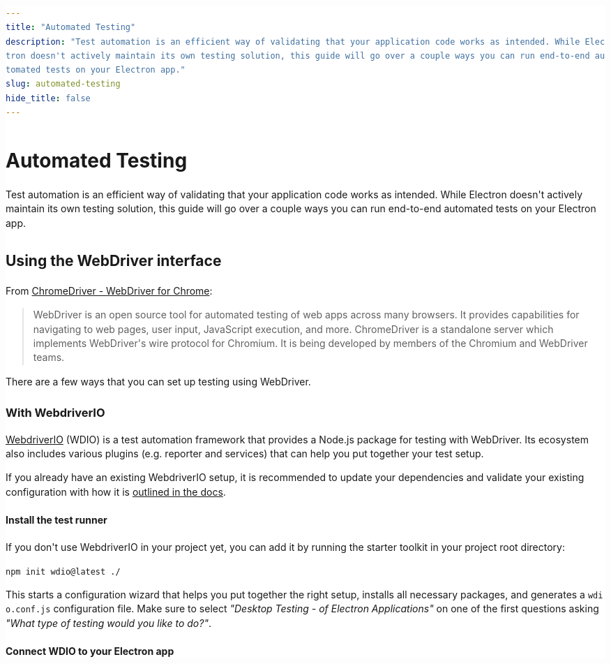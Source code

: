 ```yaml
---
title: "Automated Testing"
description: "Test automation is an efficient way of validating that your application code works as intended. While Electron doesn't actively maintain its own testing solution, this guide will go over a couple ways you can run end-to-end automated tests on your Electron app."
slug: automated-testing
hide_title: false
---
```


# Automated Testing

Test automation is an efficient way of validating that your application code works as intended.
While Electron doesn't actively maintain its own testing solution, this guide will go over a couple
ways you can run end-to-end automated tests on your Electron app.

## Using the WebDriver interface

From [ChromeDriver - WebDriver for Chrome][chrome-driver]:

> WebDriver is an open source tool for automated testing of web apps across many
> browsers. It provides capabilities for navigating to web pages, user input,
> JavaScript execution, and more. ChromeDriver is a standalone server which
> implements WebDriver's wire protocol for Chromium. It is being developed by
> members of the Chromium and WebDriver teams.

There are a few ways that you can set up testing using WebDriver.

### With WebdriverIO

[WebdriverIO](https://webdriver.io/) (WDIO) is a test automation framework that provides a
Node.js package for testing with WebDriver. Its ecosystem also includes various plugins
(e.g. reporter and services) that can help you put together your test setup.

If you already have an existing WebdriverIO setup, it is recommended to update your dependencies and validate your existing configuration with how it is [outlined in the docs](https://webdriver.io/docs/desktop-testing/electron#configuration).

#### Install the test runner

If you don't use WebdriverIO in your project yet, you can add it by running the starter toolkit in your project root directory:

```sh npm2yarn
npm init wdio@latest ./
```

This starts a configuration wizard that helps you put together the right setup, installs all necessary packages, and generates a `wdio.conf.js` configuration file. Make sure to select _"Desktop Testing - of Electron Applications"_ on one of the first questions asking _"What type of testing would you like to do?"_.

#### Connect WDIO to your Electron app


[chrome-driver]: https://sites.google.com/chromium.org/driver/
[Puppeteer]: https://github.com/puppeteer/puppeteer
[playwright-intro]: https://playwright.dev/docs/intro
[playwright-electron]: https://playwright.dev/docs/api/class-electron/
[playwright-electronapplication]: https://playwright.dev/docs/api/class-electronapplication
[playwright-page]: https://playwright.dev/docs/api/class-page
[playwright-releases]: https://playwright.dev/docs/release-notes
[playwright-test-config]: https://playwright.dev/docs/api/class-testconfig#test-config-test-match
[Chrome DevTools Protocol]: https://chromedevtools.github.io/devtools-protocol/